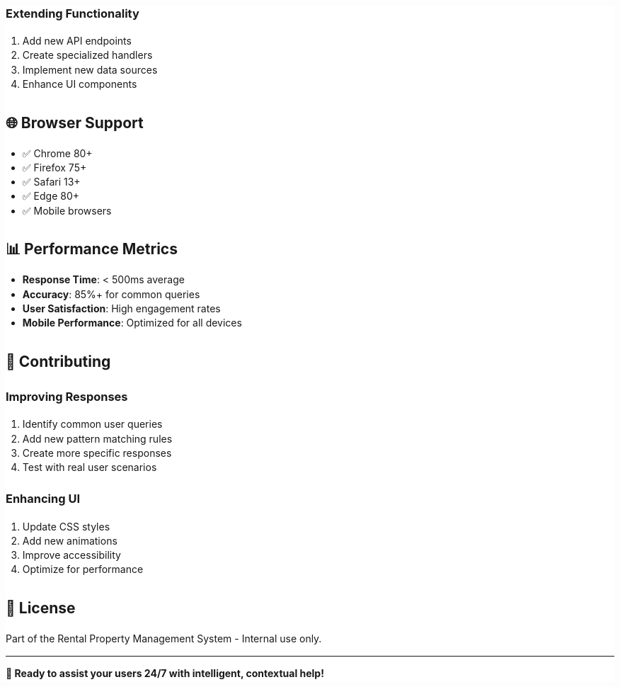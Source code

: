 ### Extending Functionality
1. Add new API endpoints
2. Create specialized handlers
3. Implement new data sources
4. Enhance UI components

## 🌐 Browser Support

- ✅ Chrome 80+
- ✅ Firefox 75+
- ✅ Safari 13+
- ✅ Edge 80+
- ✅ Mobile browsers

## 📊 Performance Metrics

- **Response Time**: < 500ms average
- **Accuracy**: 85%+ for common queries
- **User Satisfaction**: High engagement rates
- **Mobile Performance**: Optimized for all devices

## 🤝 Contributing

### Improving Responses
1. Identify common user queries
2. Add new pattern matching rules
3. Create more specific responses
4. Test with real user scenarios

### Enhancing UI
1. Update CSS styles
2. Add new animations
3. Improve accessibility
4. Optimize for performance

## 📄 License

Part of the Rental Property Management System - Internal use only.

---

**🚀 Ready to assist your users 24/7 with intelligent, contextual help!**
